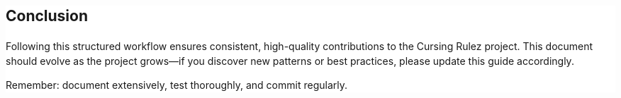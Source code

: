 ## Conclusion

Following this structured workflow ensures consistent, high-quality contributions to the Cursing Rulez project. This document should evolve as the project grows—if you discover new patterns or best practices, please update this guide accordingly.

Remember: document extensively, test thoroughly, and commit regularly.
